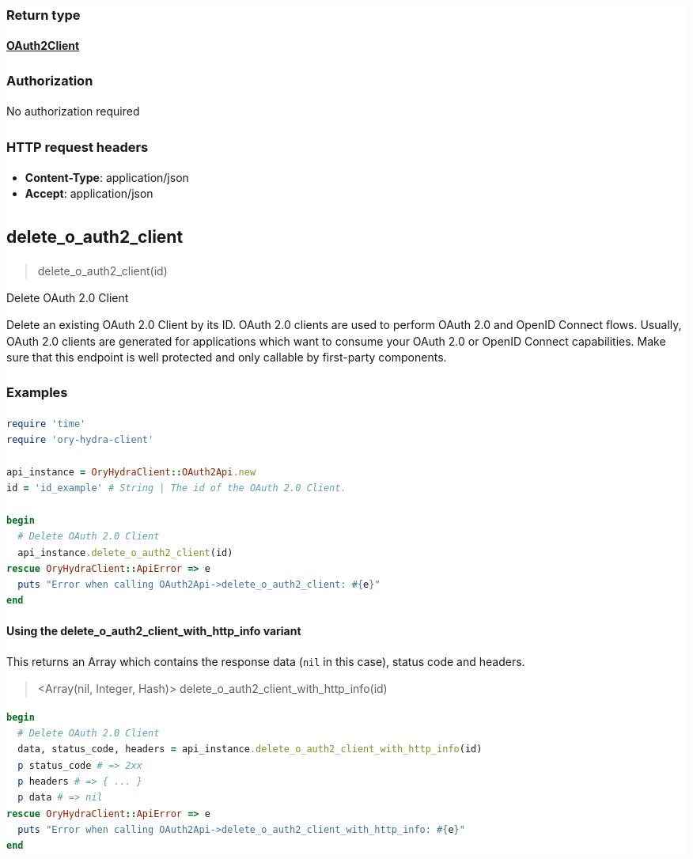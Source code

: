 ### Return type

[**OAuth2Client**](OAuth2Client.md)

### Authorization

No authorization required

### HTTP request headers

- **Content-Type**: application/json
- **Accept**: application/json


## delete_o_auth2_client

> delete_o_auth2_client(id)

Delete OAuth 2.0 Client

Delete an existing OAuth 2.0 Client by its ID.  OAuth 2.0 clients are used to perform OAuth 2.0 and OpenID Connect flows. Usually, OAuth 2.0 clients are generated for applications which want to consume your OAuth 2.0 or OpenID Connect capabilities.  Make sure that this endpoint is well protected and only callable by first-party components.

### Examples

```ruby
require 'time'
require 'ory-hydra-client'

api_instance = OryHydraClient::OAuth2Api.new
id = 'id_example' # String | The id of the OAuth 2.0 Client.

begin
  # Delete OAuth 2.0 Client
  api_instance.delete_o_auth2_client(id)
rescue OryHydraClient::ApiError => e
  puts "Error when calling OAuth2Api->delete_o_auth2_client: #{e}"
end
```

#### Using the delete_o_auth2_client_with_http_info variant

This returns an Array which contains the response data (`nil` in this case), status code and headers.

> <Array(nil, Integer, Hash)> delete_o_auth2_client_with_http_info(id)

```ruby
begin
  # Delete OAuth 2.0 Client
  data, status_code, headers = api_instance.delete_o_auth2_client_with_http_info(id)
  p status_code # => 2xx
  p headers # => { ... }
  p data # => nil
rescue OryHydraClient::ApiError => e
  puts "Error when calling OAuth2Api->delete_o_auth2_client_with_http_info: #{e}"
end
```
